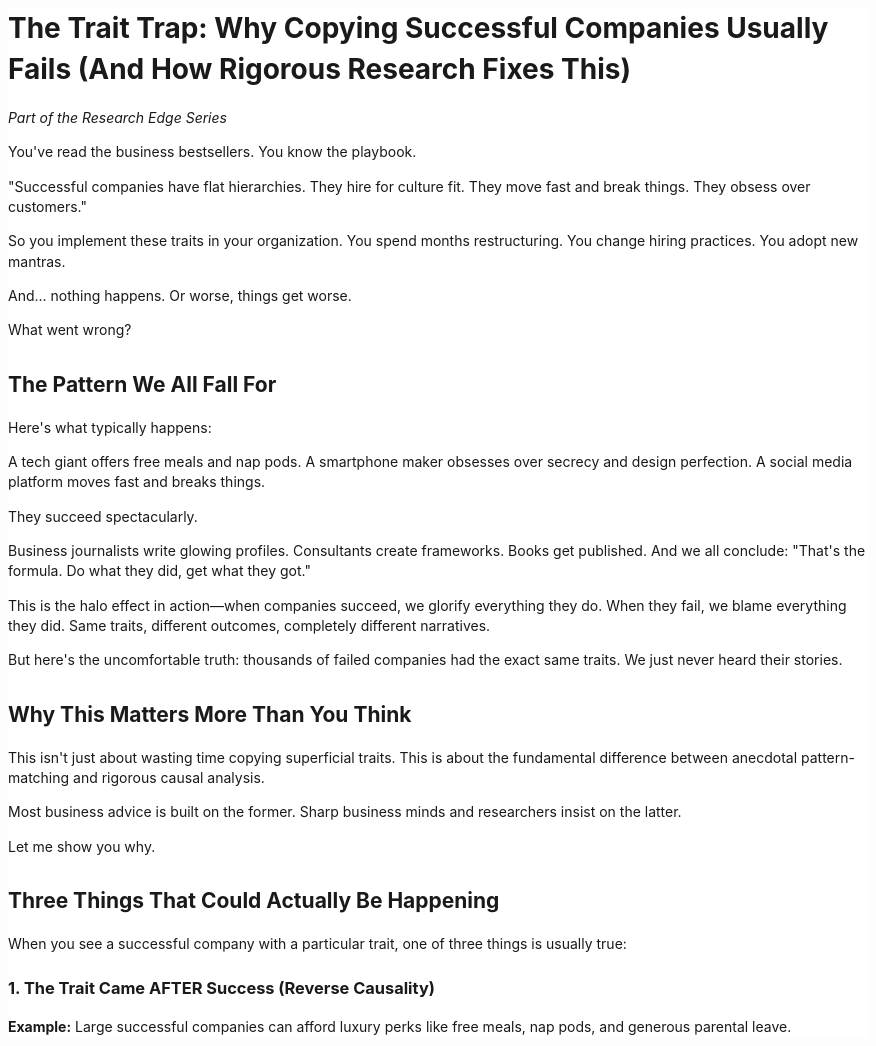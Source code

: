 # The Trait Trap: Why Copying Successful Companies Usually Fails (And How Rigorous Research Fixes This)

*Part of the Research Edge Series*

You've read the business bestsellers. You know the playbook.

"Successful companies have flat hierarchies. They hire for culture fit. They move fast and break things. They obsess over customers."

So you implement these traits in your organization. You spend months restructuring. You change hiring practices. You adopt new mantras.

And... nothing happens. Or worse, things get worse.

What went wrong?

## The Pattern We All Fall For

Here's what typically happens:

A tech giant offers free meals and nap pods. A smartphone maker obsesses over secrecy and design perfection. A social media platform moves fast and breaks things.

They succeed spectacularly.

Business journalists write glowing profiles. Consultants create frameworks. Books get published. And we all conclude: "That's the formula. Do what they did, get what they got."

This is the halo effect in action—when companies succeed, we glorify everything they do. When they fail, we blame everything they did. Same traits, different outcomes, completely different narratives.

But here's the uncomfortable truth: thousands of failed companies had the exact same traits. We just never heard their stories.

## Why This Matters More Than You Think

This isn't just about wasting time copying superficial traits. This is about the fundamental difference between anecdotal pattern-matching and rigorous causal analysis.

Most business advice is built on the former. Sharp business minds and researchers insist on the latter.

Let me show you why.

## Three Things That Could Actually Be Happening

When you see a successful company with a particular trait, one of three things is usually true:

### 1. The Trait Came AFTER Success (Reverse Causality)

**Example:** Large successful companies can afford luxury perks like free meals, nap pods, and generous parental leave.
